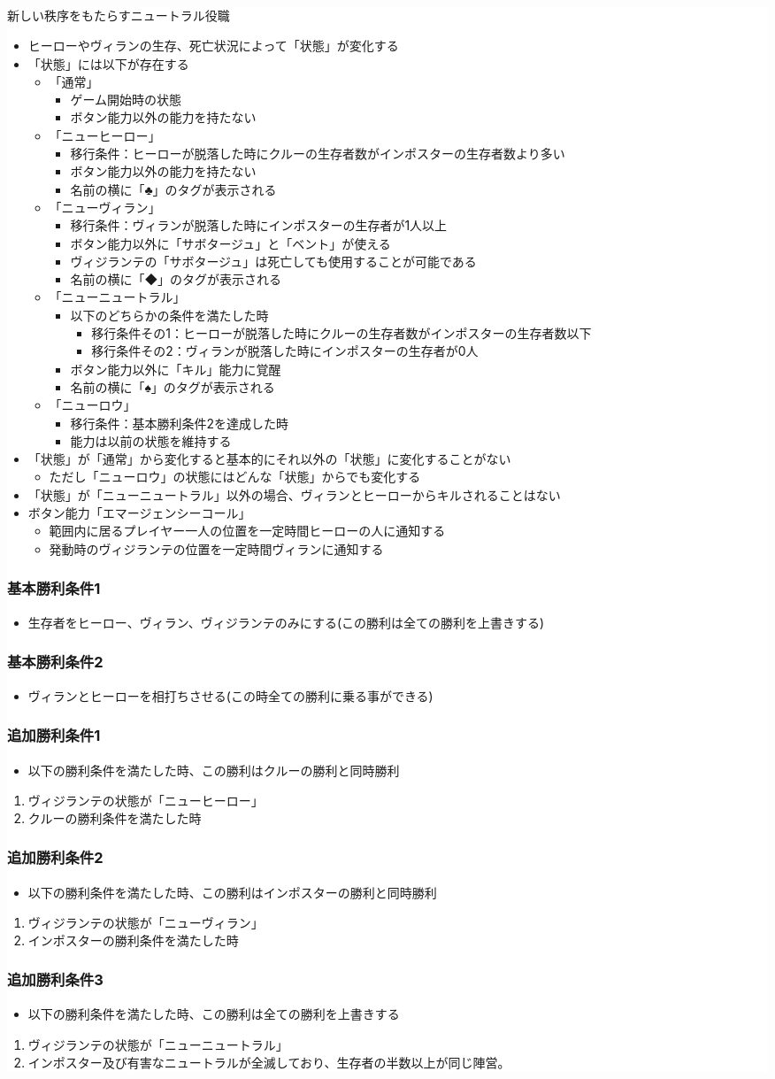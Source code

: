 新しい秩序をもたらすニュートラル役職
- ヒーローやヴィランの生存、死亡状況によって「状態」が変化する
- 「状態」には以下が存在する
  - 「通常」
    - ゲーム開始時の状態
    - ボタン能力以外の能力を持たない
  - 「ニューヒーロー」
    - 移行条件：ヒーローが脱落した時にクルーの生存者数がインポスターの生存者数より多い
    - ボタン能力以外の能力を持たない
    - 名前の横に「♣」のタグが表示される
  - 「ニューヴィラン」
    - 移行条件：ヴィランが脱落した時にインポスターの生存者が1人以上
    - ボタン能力以外に「サボタージュ」と「ベント」が使える
    - ヴィジランテの「サボタージュ」は死亡しても使用することが可能である
    - 名前の横に「◆」のタグが表示される
  - 「ニューニュートラル」
    - 以下のどちらかの条件を満たした時
      - 移行条件その1：ヒーローが脱落した時にクルーの生存者数がインポスターの生存者数以下
      - 移行条件その2：ヴィランが脱落した時にインポスターの生存者が0人
    - ボタン能力以外に「キル」能力に覚醒
    - 名前の横に「♠」のタグが表示される
  - 「ニューロウ」
    - 移行条件：基本勝利条件2を達成した時
    - 能力は以前の状態を維持する
- 「状態」が「通常」から変化すると基本的にそれ以外の「状態」に変化することがない
  - ただし「ニューロウ」の状態にはどんな「状態」からでも変化する
- 「状態」が「ニューニュートラル」以外の場合、ヴィランとヒーローからキルされることはない
- ボタン能力「エマージェンシーコール」
  - 範囲内に居るプレイヤー一人の位置を一定時間ヒーローの人に通知する
  - 発動時のヴィジランテの位置を一定時間ヴィランに通知する

### 基本勝利条件1
- 生存者をヒーロー、ヴィラン、ヴィジランテのみにする(この勝利は全ての勝利を上書きする)
### 基本勝利条件2
- ヴィランとヒーローを相打ちさせる(この時全ての勝利に乗る事ができる)
### 追加勝利条件1
- 以下の勝利条件を満たした時、この勝利はクルーの勝利と同時勝利
1. ヴィジランテの状態が「ニューヒーロー」
2. クルーの勝利条件を満たした時
### 追加勝利条件2
- 以下の勝利条件を満たした時、この勝利はインポスターの勝利と同時勝利
1. ヴィジランテの状態が「ニューヴィラン」
2. インポスターの勝利条件を満たした時
### 追加勝利条件3
- 以下の勝利条件を満たした時、この勝利は全ての勝利を上書きする
1. ヴィジランテの状態が「ニューニュートラル」
2. インポスター及び有害なニュートラルが全滅しており、生存者の半数以上が同じ陣営。
